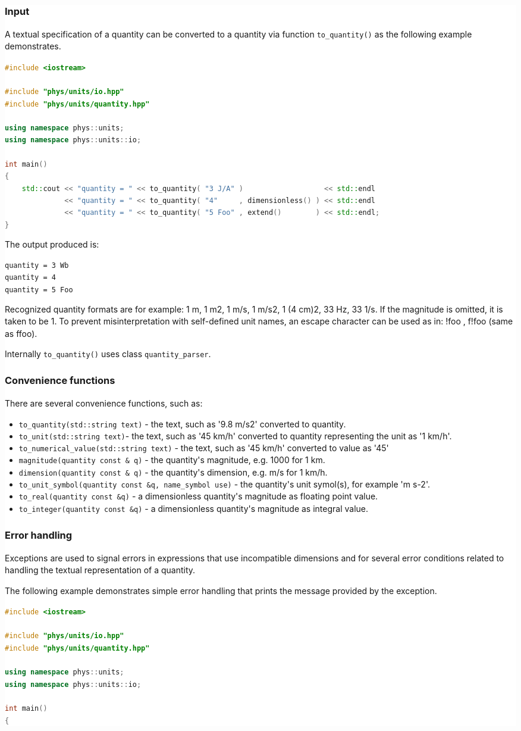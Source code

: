 ### Input

A textual specification of a quantity can be converted to a quantity via function `to_quantity()` as the following example demonstrates.

```C++
#include <iostream>

#include "phys/units/io.hpp"
#include "phys/units/quantity.hpp"

using namespace phys::units;
using namespace phys::units::io;

int main()
{
    std::cout << "quantity = " << to_quantity( "3 J/A" )                   << std::endl
              << "quantity = " << to_quantity( "4"     , dimensionless() ) << std::endl
              << "quantity = " << to_quantity( "5 Foo" , extend()        ) << std::endl;
}
```
The output produced is:
```
quantity = 3 Wb
quantity = 4
quantity = 5 Foo
```

Recognized quantity formats are for example: 1 m, 1 m2, 1 m/s, 1 m/s2, 1 (4 cm)2, 33 Hz, 33 1/s. If the magnitude is omitted, it is taken to be 1. To prevent misinterpretation with self-defined unit names, an escape character can be used as in: !foo , f!foo (same as ffoo).

Internally `to_quantity()` uses class `quantity_parser`.

### Convenience functions

There are several convenience functions, such as:
- `to_quantity(std::string text)` - the text, such as '9.8 m/s2' converted to quantity.
- `to_unit(std::string text)`- the text, such as '45 km/h' converted to quantity representing the unit as '1 km/h'.
- `to_numerical_value(std::string text)` - the text, such as '45 km/h' converted to value as '45'
- `magnitude(quantity const & q)` - the quantity's magnitude, e.g. 1000 for 1 km.
- `dimension(quantity const & q)` - the quantity's dimension, e.g. m/s for 1 km/h.
- `to_unit_symbol(quantity const &q, name_symbol use)` - the quantity's unit symol(s), for example 'm s-2'.
- `to_real(quantity const &q)` - a dimensionless quantity's magnitude as floating point value.
- `to_integer(quantity const &q)` - a dimensionless quantity's magnitude as integral value.

### Error handling

Exceptions are used to signal errors in expressions that use incompatible dimensions and for several error conditions related to handling the textual representation of a quantity.

The following example demonstrates simple error handling that prints the message provided by the exception.
```C++
#include <iostream>

#include "phys/units/io.hpp"
#include "phys/units/quantity.hpp"

using namespace phys::units;
using namespace phys::units::io;

int main()
{
```